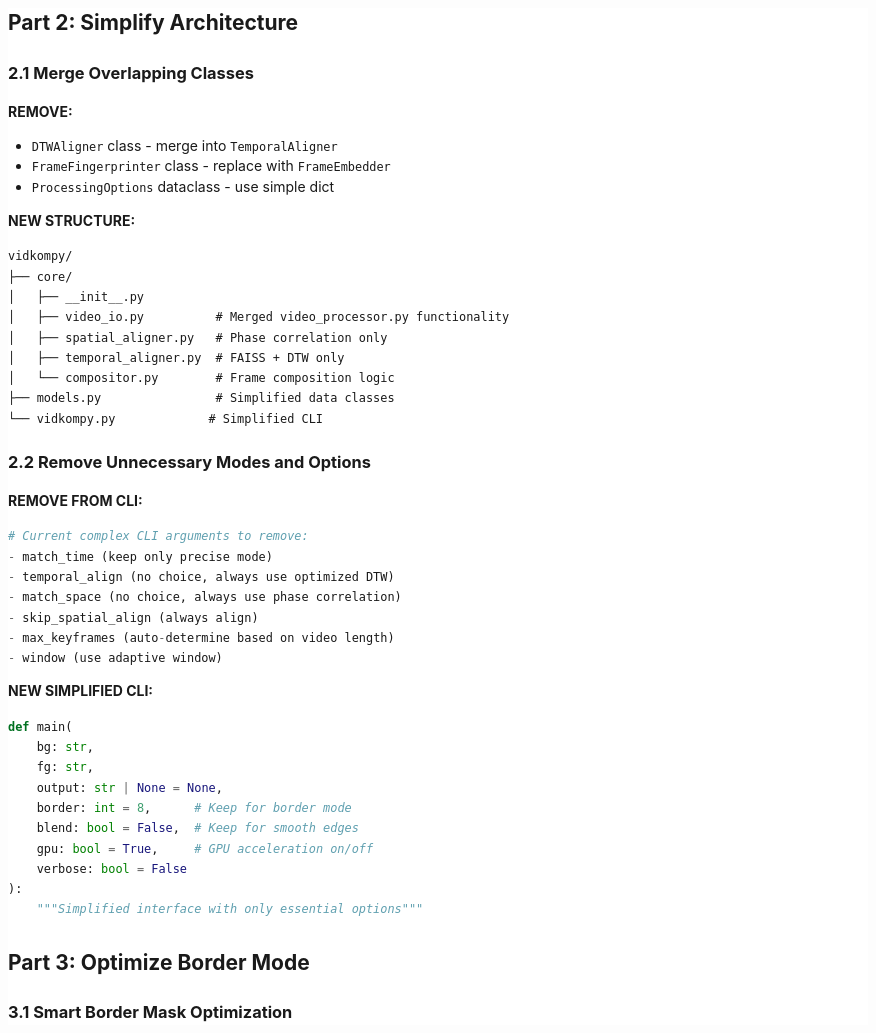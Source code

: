 ## Part 2: Simplify Architecture

### 2.1 Merge Overlapping Classes

**REMOVE:**
- `DTWAligner` class - merge into `TemporalAligner`
- `FrameFingerprinter` class - replace with `FrameEmbedder`
- `ProcessingOptions` dataclass - use simple dict

**NEW STRUCTURE:**
```
vidkompy/
├── core/
│   ├── __init__.py
│   ├── video_io.py          # Merged video_processor.py functionality
│   ├── spatial_aligner.py   # Phase correlation only
│   ├── temporal_aligner.py  # FAISS + DTW only
│   └── compositor.py        # Frame composition logic
├── models.py                # Simplified data classes
└── vidkompy.py             # Simplified CLI
```

### 2.2 Remove Unnecessary Modes and Options

**REMOVE FROM CLI:**
```python
# Current complex CLI arguments to remove:
- match_time (keep only precise mode)
- temporal_align (no choice, always use optimized DTW)
- match_space (no choice, always use phase correlation)
- skip_spatial_align (always align)
- max_keyframes (auto-determine based on video length)
- window (use adaptive window)
```

**NEW SIMPLIFIED CLI:**
```python
def main(
    bg: str,
    fg: str,
    output: str | None = None,
    border: int = 8,      # Keep for border mode
    blend: bool = False,  # Keep for smooth edges
    gpu: bool = True,     # GPU acceleration on/off
    verbose: bool = False
):
    """Simplified interface with only essential options"""
```

## Part 3: Optimize Border Mode

### 3.1 Smart Border Mask Optimization
